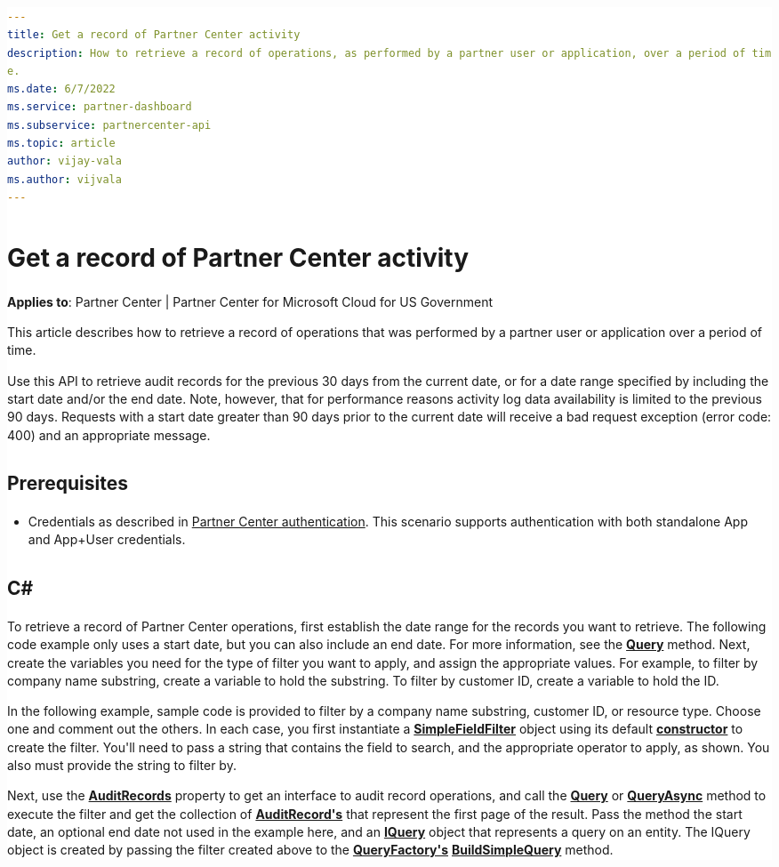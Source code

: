 ```yaml
---
title: Get a record of Partner Center activity
description: How to retrieve a record of operations, as performed by a partner user or application, over a period of time.
ms.date: 6/7/2022
ms.service: partner-dashboard
ms.subservice: partnercenter-api
ms.topic: article
author: vijay-vala
ms.author: vijvala
---
```


# Get a record of Partner Center activity

**Applies to**: Partner Center |  Partner Center for Microsoft Cloud for US Government

This article describes how to retrieve a record of operations that was performed by a partner user or application over a period of time.

Use this API to retrieve audit records for the previous 30 days from the current date, or for a date range specified by including the start date and/or the end date. Note, however, that for performance reasons activity log data availability is limited to the previous 90 days. Requests with a start date greater than 90 days prior to the current date will receive a bad request exception (error code: 400) and an appropriate message.

## Prerequisites

- Credentials as described in [Partner Center authentication](partner-center-authentication.md). This scenario supports authentication with both standalone App and App+User credentials.

## C\#

To retrieve a record of Partner Center operations, first establish the date range for the records you want to retrieve. The following code example only uses a start date, but you can also include an end date. For more information, see the [**Query**](/dotnet/api/microsoft.store.partnercenter.auditrecords.iauditrecordscollection.query) method. Next, create the variables you need for the type of filter you want to apply, and assign the appropriate values. For example, to filter by company name substring, create a variable to hold the substring. To filter by customer ID, create a variable to hold the ID.

In the following example, sample code is provided to filter by a company name substring, customer ID, or resource type. Choose one and comment out the others. In each case, you first instantiate a [**SimpleFieldFilter**](/dotnet/api/microsoft.store.partnercenter.models.query.simplefieldfilter) object using its default [**constructor**](/dotnet/api/microsoft.store.partnercenter.models.query.simplefieldfilter.-ctor) to create the filter. You'll need to pass a string that contains the field to search, and the appropriate operator to apply, as shown. You also must provide the string to filter by.

Next, use the [**AuditRecords**](/dotnet/api/microsoft.store.partnercenter.ipartner.auditrecords) property to get an interface to audit record operations, and call the [**Query**](/dotnet/api/microsoft.store.partnercenter.auditrecords.iauditrecordscollection.query) or [**QueryAsync**](/dotnet/api/microsoft.store.partnercenter.auditrecords.iauditrecordscollection.queryasync) method to execute the filter and get the collection of [**AuditRecord's**](/dotnet/api/microsoft.store.partnercenter.models.auditing.auditrecord) that represent the first page of the result. Pass the method the start date, an optional end date not used in the example here, and an [**IQuery**](/dotnet/api/microsoft.store.partnercenter.models.query.iquery) object that represents a query on an entity. The IQuery object is created by passing the filter created above to the [**QueryFactory's**](/dotnet/api/microsoft.store.partnercenter.models.query.queryfactory) [**BuildSimpleQuery**](/dotnet/api/microsoft.store.partnercenter.models.query.queryfactory.buildsimplequery) method.
